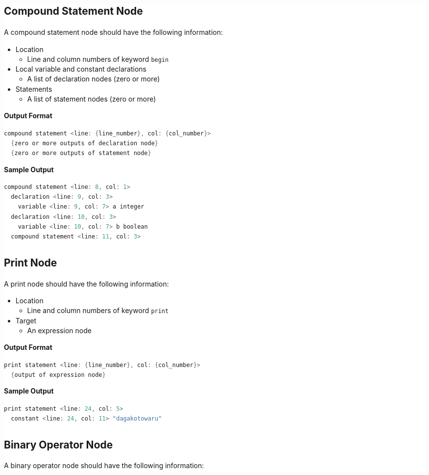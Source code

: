 ## Compound Statement Node

A compound statement node should have the following information:

- Location
  - Line and column numbers of keyword `begin`
- Local variable and constant declarations
  - A list of declaration nodes (zero or more)
- Statements
  - A list of statement nodes (zero or more)

**Output Format**

```C#
compound statement <line: {line_number}, col: {col_number}>
  {zero or more outputs of declaration node}
  {zero or more outputs of statement node}
```

**Sample Output**

```C#
compound statement <line: 8, col: 1>
  declaration <line: 9, col: 3>
    variable <line: 9, col: 7> a integer
  declaration <line: 10, col: 3>
    variable <line: 10, col: 7> b boolean
  compound statement <line: 11, col: 3>
```

## Print Node

A print node should have the following information:

- Location
  - Line and column numbers of keyword `print`
- Target
  - An expression node

**Output Format**

```C#
print statement <line: {line_number}, col: {col_number}>
  {output of expression node}
```

**Sample Output**

```C#
print statement <line: 24, col: 5>
  constant <line: 24, col: 11> "dagakotowaru"
```

## Binary Operator Node

A binary operator node should have the following information:
